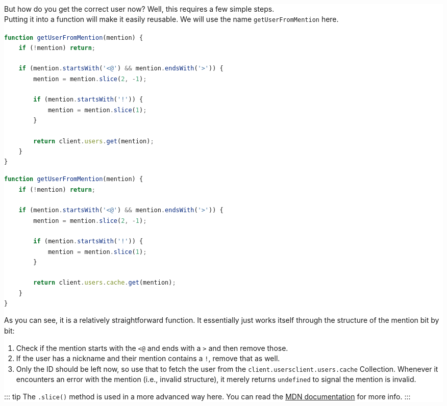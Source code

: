 But how do you get the correct user now? Well, this requires a few simple steps.  
Putting it into a function will make it easily reusable. We will use the name `getUserFromMention` here.

<branch version="11.x">

```js
function getUserFromMention(mention) {
	if (!mention) return;

	if (mention.startsWith('<@') && mention.endsWith('>')) {
		mention = mention.slice(2, -1);

		if (mention.startsWith('!')) {
			mention = mention.slice(1);
		}

		return client.users.get(mention);
	}
}
```

</branch>
<branch version="12.x">

```js
function getUserFromMention(mention) {
	if (!mention) return;

	if (mention.startsWith('<@') && mention.endsWith('>')) {
		mention = mention.slice(2, -1);

		if (mention.startsWith('!')) {
			mention = mention.slice(1);
		}

		return client.users.cache.get(mention);
	}
}
```

</branch>

As you can see, it is a relatively straightforward function. It essentially just works itself through the structure of the mention bit by bit:
 1. Check if the mention starts with the `<@` and ends with a `>` and then remove those.
 2. If the user has a nickname and their mention contains a `!`, remove that as well.
 3. Only the ID should be left now, so use that to fetch the user from the <branch version="11.x" inline>`client.users`</branch><branch version="12.x" inline>`client.users.cache`</branch> Collection. Whenever it encounters an error with the mention (i.e., invalid structure), it merely returns `undefined` to signal the mention is invalid.

::: tip
The `.slice()` method is used in a more advanced way here. You can read the [MDN documentation](https://developer.mozilla.org/en-US/docs/Web/JavaScript/Reference/Global_Objects/String/slice) for more info.
:::
